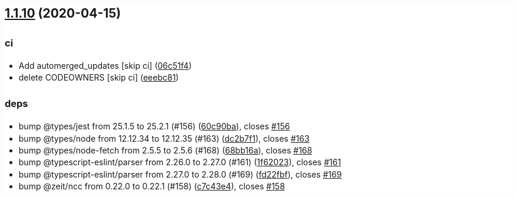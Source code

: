 

## [1.1.10](https://github.com/peaceiris/actions-mdbook/compare/v1.1.9...v1.1.10) (2020-04-15)


### ci

* Add automerged_updates [skip ci] ([06c51f4](https://github.com/peaceiris/actions-mdbook/commit/06c51f424f9615459fa5bc2271107c90c5e8fc24))
* delete CODEOWNERS [skip ci] ([eeebc81](https://github.com/peaceiris/actions-mdbook/commit/eeebc81df5c6513a1f80ec976224639b7be88ee3))

### deps

* bump @types/jest from 25.1.5 to 25.2.1 (#156) ([60c90ba](https://github.com/peaceiris/actions-mdbook/commit/60c90ba58da5d3b8c264f3845cf7799760a48e71)), closes [#156](https://github.com/peaceiris/actions-mdbook/issues/156)
* bump @types/node from 12.12.34 to 12.12.35 (#163) ([dc2b7f1](https://github.com/peaceiris/actions-mdbook/commit/dc2b7f173b7cb64e1822b582f3fb35e34deb5228)), closes [#163](https://github.com/peaceiris/actions-mdbook/issues/163)
* bump @types/node-fetch from 2.5.5 to 2.5.6 (#168) ([68bb16a](https://github.com/peaceiris/actions-mdbook/commit/68bb16a6cd1014912fc96e842e8083afddb37e0f)), closes [#168](https://github.com/peaceiris/actions-mdbook/issues/168)
* bump @typescript-eslint/parser from 2.26.0 to 2.27.0 (#161) ([1f62023](https://github.com/peaceiris/actions-mdbook/commit/1f62023e99206e8b821892e76e279361d6a6d296)), closes [#161](https://github.com/peaceiris/actions-mdbook/issues/161)
* bump @typescript-eslint/parser from 2.27.0 to 2.28.0 (#169) ([fd22fbf](https://github.com/peaceiris/actions-mdbook/commit/fd22fbf3d23664068c426e7ac8d5cd7d92a616b2)), closes [#169](https://github.com/peaceiris/actions-mdbook/issues/169)
* bump @zeit/ncc from 0.22.0 to 0.22.1 (#158) ([c7c43e4](https://github.com/peaceiris/actions-mdbook/commit/c7c43e43f42de36cd87a6d11decaff213038134d)), closes [#158](https://github.com/peaceiris/actions-mdbook/issues/158)
